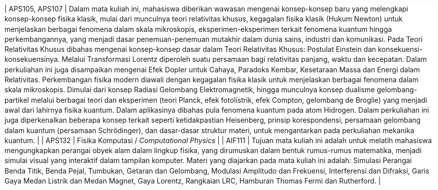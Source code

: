 | APS105, APS107         | Dalam mata kuliah ini, mahasiswa diberikan wawasan mengenai konsep-konsep baru yang melengkapi konsep-konsep fisika klasik, mulai dari munculnya teori relativitas khusus, kegagalan fisika klasik (Hukum Newton) untuk menjelaskan berbagai fenomena dalam skala mikroskopis, eksperimen-eksperimen terkait fenomena kuantum hingga perkembangannya, yang menjadi dasar penemuan-penemuan mutakhir dalam dunia sains, industri dan komunikasi. Pada Teori Relativitas Khusus dibahas mengenai konsep-konsep dasar dalam Teori Relativitas Khusus: Postulat Einstein dan konsekuensi-konsekuensinya.  Melalui Transformasi Lorentz diperoleh suatu persamaan bagi relativitas panjang, waktu dan kecepatan. Dalam perkuliahan ini juga disampaikan mengenai Efek Dopler untuk Cahaya, Paradoks Kembar, Kesetaraan Massa dan Energi dalam Relativitas. Perkembangan fisika modern diawali dengan kegagalan fisika klasik untuk menjelaskan berbagai fenomena dalam skala mikroskopis. Dimulai dari konsep Radiasi Gelombang Elektromagnetik, hingga munculnya konsep dualisme gelombang-partikel melalui berbagai teori dan eksperimen (teori Planck, efek fotolistrik, efek Compton, gelombang de Broglie) yang menjadi awal dari lahirnya fisika kuantum. Dalam aplikasinya dibahas pula fenomena kuantum pada atom Hidrogen. Dalam perkuliahan ini juga diperkenalkan beberapa konsep terkait seperti ketidakpastian Heisenberg, prinsip korespondensi, persamaan gelombang dalam kuantum (persamaan Schrödinger), dan dasar-dasar struktur materi, untuk mengantarkan pada perkuliahan mekanika kuantum. |
| APS132                 | Fisika Komputasi / *Computational Physics*                                                                                                                                                                                                                                                                                                                                                                                                                                                                                                                                                                                                                                                                                                                                                                                                                                                                                                                                                                                                                                                                                                                                                                                                                                                                                                                                                                                                                                                                                                                                                                    |
| AIF111                 | Tujuan mata kuliah ini adalah untuk melatih mahasiswa mengungkapkan perangai obyek alam dalam lingkup fisika, yang dirumuskan dalam bentuk rumus-rumus matematika, menjadi simulai visual yang interaktif dalam tampilan komputer. Materi yang diajarkan pada mata kuliah ini adalah: Simulasi Perangai Benda Titik, Benda Pejal, Tumbukan, Getaran dan Gelombang, Modulasi Amplitudo dan Frekuensi, Interferensi dan Difraksi, Garis Gaya Medan Listrik dan Medan Magnet, Gaya Lorentz, Rangkaian LRC, Hamburan Thomas Fermi dan Rutherford.                                                                                                                                                                                                                                                                                                                                                                                                                                                                                                                                                                                                                                                                                                                                                                                                                                                                                                                                                                                                                                                               |